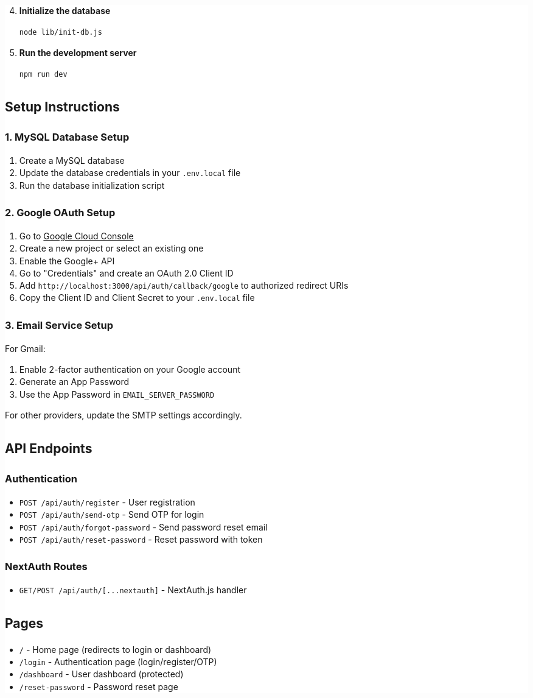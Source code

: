 4. **Initialize the database**
   ```bash
   node lib/init-db.js
   ```

5. **Run the development server**
   ```bash
   npm run dev
   ```

## Setup Instructions

### 1. MySQL Database Setup

1. Create a MySQL database
2. Update the database credentials in your `.env.local` file
3. Run the database initialization script

### 2. Google OAuth Setup

1. Go to [Google Cloud Console](https://console.cloud.google.com/)
2. Create a new project or select an existing one
3. Enable the Google+ API
4. Go to "Credentials" and create an OAuth 2.0 Client ID
5. Add `http://localhost:3000/api/auth/callback/google` to authorized redirect URIs
6. Copy the Client ID and Client Secret to your `.env.local` file

### 3. Email Service Setup

For Gmail:
1. Enable 2-factor authentication on your Google account
2. Generate an App Password
3. Use the App Password in `EMAIL_SERVER_PASSWORD`

For other providers, update the SMTP settings accordingly.

## API Endpoints

### Authentication
- `POST /api/auth/register` - User registration
- `POST /api/auth/send-otp` - Send OTP for login
- `POST /api/auth/forgot-password` - Send password reset email
- `POST /api/auth/reset-password` - Reset password with token

### NextAuth Routes
- `GET/POST /api/auth/[...nextauth]` - NextAuth.js handler

## Pages

- `/` - Home page (redirects to login or dashboard)
- `/login` - Authentication page (login/register/OTP)
- `/dashboard` - User dashboard (protected)
- `/reset-password` - Password reset page
